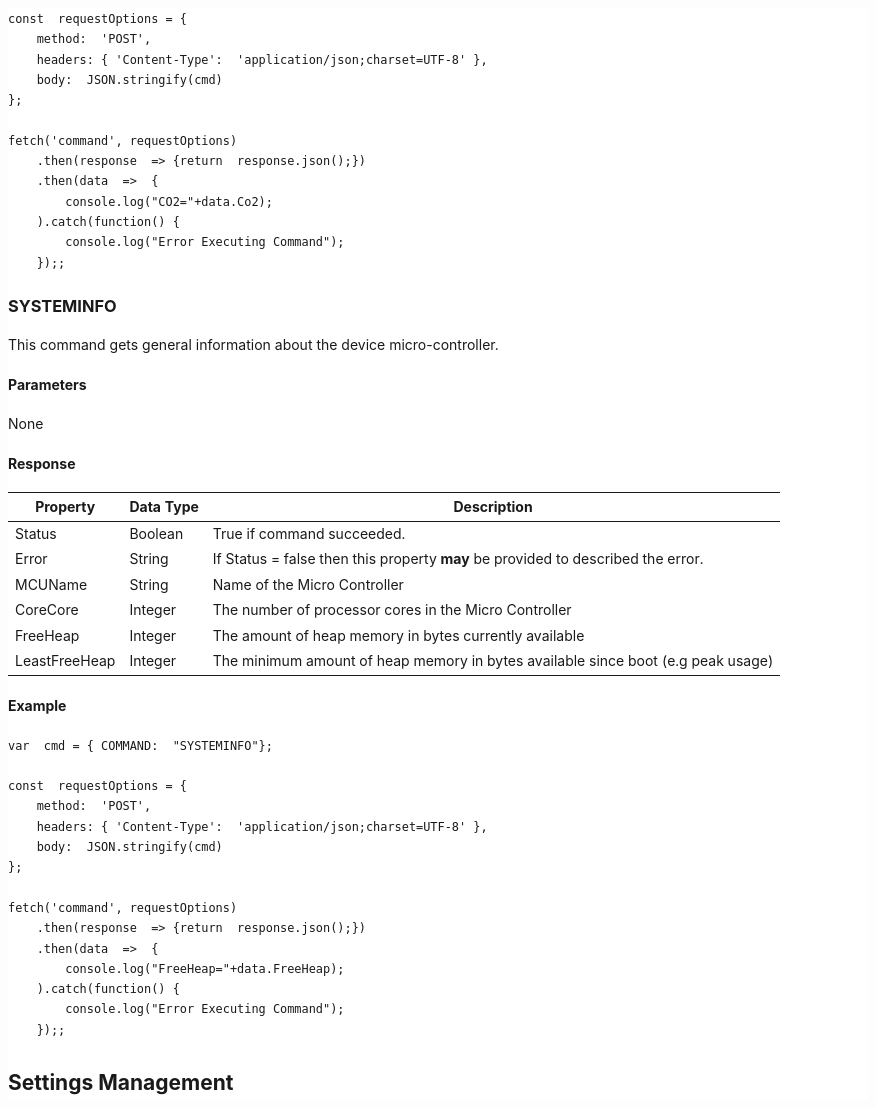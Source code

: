     const  requestOptions = {
	    method:  'POST',
	    headers: { 'Content-Type':  'application/json;charset=UTF-8' },
	    body:  JSON.stringify(cmd)
    };
    
    fetch('command', requestOptions)
	    .then(response  => {return  response.json();})
	    .then(data  =>  {
			console.log("CO2="+data.Co2);
		).catch(function() {
		    console.log("Error Executing Command");
	    });;

### SYSTEMINFO
This command gets general information about the device micro-controller.

#### Parameters
None

#### Response
|Property|Data Type|Description|
|--|--|--|
|Status |Boolean  |True if command succeeded.  |
|Error |String  | If Status = false then this property **may** be provided to described the error.|
|MCUName |String | Name of the Micro Controller |
|CoreCore |Integer | The number of processor cores in the Micro Controller|
|FreeHeap |Integer | The amount of heap memory in bytes currently available |
|LeastFreeHeap | Integer | The minimum amount of heap memory in bytes available since boot (e.g peak usage)|


#### Example
    var  cmd = { COMMAND:  "SYSTEMINFO"};
 
    const  requestOptions = {
	    method:  'POST',
	    headers: { 'Content-Type':  'application/json;charset=UTF-8' },
	    body:  JSON.stringify(cmd)
    };
    
    fetch('command', requestOptions)
	    .then(response  => {return  response.json();})
	    .then(data  =>  {
			console.log("FreeHeap="+data.FreeHeap);
		).catch(function() {
		    console.log("Error Executing Command");
	    });;
## Settings Management
